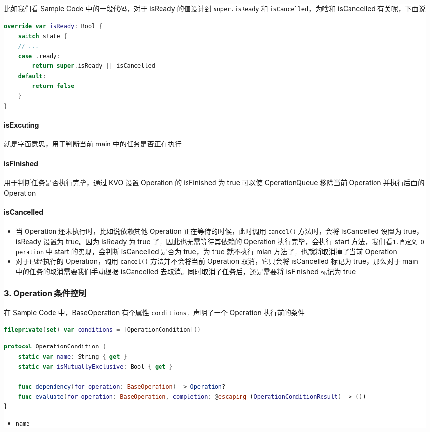 比如我们看 Sample Code 中的一段代码，对于 isReady 的值设计到 `super.isReady` 和 `isCancelled`，为啥和 isCancelled 有关呢，下面说

```swift
override var isReady: Bool {
    switch state {
    // ...
    case .ready:
        return super.isReady || isCancelled
    default:
        return false
    }
}
```



#### isExcuting

就是字面意思，用于判断当前 main 中的任务是否正在执行



#### isFinished

用于判断任务是否执行完毕，通过 KVO 设置 Operation 的 isFinished 为 true 可以使 OperationQueue 移除当前 Operation 并执行后面的 Operation



#### isCancelled

* 当 Operation 还未执行时，比如说依赖其他 Operation 正在等待的时候，此时调用 `cancel()` 方法时，会将 isCancelled 设置为 true，isReady 设置为 true。因为 isReady 为 true 了，因此也无需等待其依赖的 Operation 执行完毕，会执行 start 方法，我们看`1.自定义 Operation` 中 start 的实现，会判断 isCancelled 是否为 true，为 true 就不执行 mian 方法了，也就将取消掉了当前 Operation
* 对于已经执行的 Operation，调用 `cancel()`  方法并不会将当前 Operation 取消，它只会将 isCancelled 标记为 true，那么对于 main 中的任务的取消需要我们手动根据 isCancelled 去取消。同时取消了任务后，还是需要将 isFinished 标记为 true



### 3. Operation 条件控制

在 Sample Code 中，BaseOperation 有个属性 `conditions`，声明了一个 Operation 执行前的条件

```swift
fileprivate(set) var conditions = [OperationCondition]()
```

```swift
protocol OperationCondition {
    static var name: String { get }
    static var isMutuallyExclusive: Bool { get }
    
    func dependency(for operation: BaseOperation) -> Operation?
    func evaluate(for operation: BaseOperation, completion: @escaping (OperationConditionResult) -> ())
}
```

* `name`
